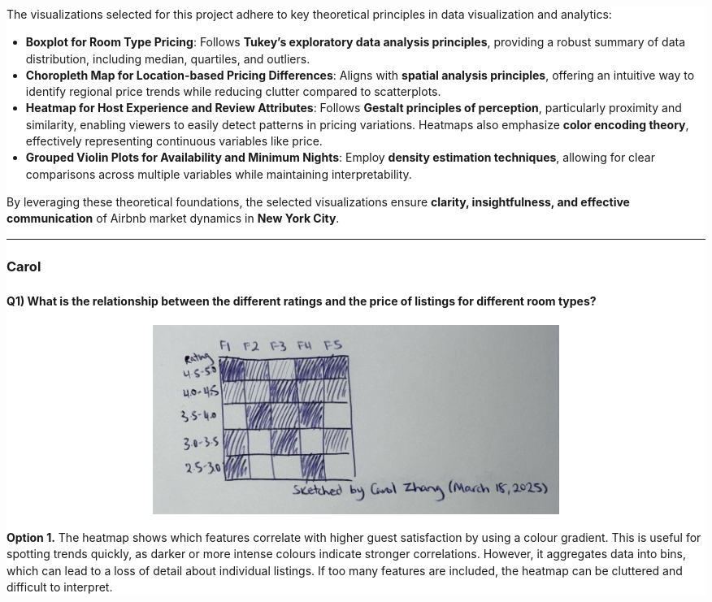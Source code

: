 
The visualizations selected for this project adhere to key theoretical principles in data visualization and analytics:

- **Boxplot for Room Type Pricing**: Follows **Tukey’s exploratory data analysis principles**, providing a robust summary of data distribution, including median, quartiles, and outliers.
- **Choropleth Map for Location-based Pricing Differences**: Aligns with **spatial analysis principles**, offering an intuitive way to identify regional price trends while reducing clutter compared to scatterplots.
- **Heatmap for Host Experience and Review Attributes**: Follows **Gestalt principles of perception**, particularly proximity and similarity, enabling viewers to easily detect patterns in pricing variations. Heatmaps also emphasize **color encoding theory**, effectively representing continuous variables like price.
- **Grouped Violin Plots for Availability and Minimum Nights**: Employ **density estimation techniques**, allowing for clear comparisons across multiple variables while maintaining interpretability.

By leveraging these theoretical foundations, the selected visualizations ensure **clarity, insightfulness, and effective communication** of Airbnb market dynamics in **New York City**.

---
### Carol
#### Q1) What is the relationship between the different ratings and the price of listings for different room types?
<p align="center">
    <img src="../images/prelim_sketches/Carol/1.1.jpg" width="500px">
</p>

**Option 1.** The heatmap shows which features correlate with higher guest satisfaction by using a colour gradient. This is useful for spotting trends quickly, as darker or more intense colours indicate stronger correlations. However, it aggregates data into bins, which can lead to a loss of detail about individual listings. If too many features are included, the heatmap can be cluttered and difficult to interpret. 
